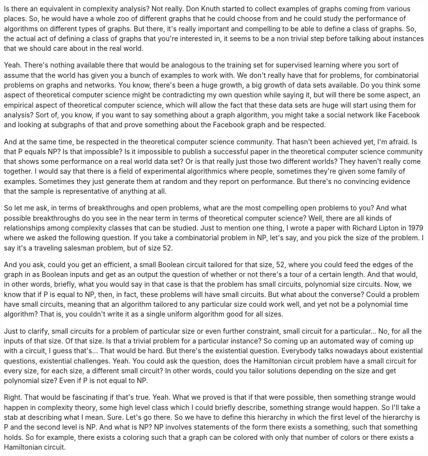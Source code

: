 Is there an equivalent in complexity analysis? Not really. Don Knuth started to collect examples of graphs coming from various places. So, he would have a whole zoo of different graphs that he could choose from and he could study the performance of algorithms on different types of graphs. But there, it's really important and compelling to be able to define a class of graphs. So, the actual act of defining a class of graphs that you're interested in, it seems to be a non trivial step before talking about instances that we should care about in the real world.

Yeah. There's nothing available there that would be analogous to the training set for supervised learning where you sort of assume that the world has given you a bunch of examples to work with. We don't really have that for problems, for combinatorial problems on graphs and networks. You know, there's been a huge growth, a big growth of data sets available. Do you think some aspect of theoretical computer science might be contradicting my own question while saying it, but will there be some aspect, an empirical aspect of theoretical computer science, which will allow the fact that these data sets are huge will start using them for analysis? Sort of, you know, if you want to say something about a graph algorithm, you might take a social network like Facebook and looking at subgraphs of that and prove something about the Facebook graph and be respected.

And at the same time, be respected in the theoretical computer science community. That hasn't been achieved yet, I'm afraid. Is that P equals NP? Is that impossible? Is it impossible to publish a successful paper in the theoretical computer science community that shows some performance on a real world data set? Or is that really just those two different worlds? They haven't really come together. I would say that there is a field of experimental algorithmics where people, sometimes they're given some family of examples. Sometimes they just generate them at random and they report on performance. But there's no convincing evidence that the sample is representative of anything at all.

So let me ask, in terms of breakthroughs and open problems, what are the most compelling open problems to you? And what possible breakthroughs do you see in the near term in terms of theoretical computer science? Well, there are all kinds of relationships among complexity classes that can be studied. Just to mention one thing, I wrote a paper with Richard Lipton in 1979 where we asked the following question. If you take a combinatorial problem in NP, let's say, and you pick the size of the problem. I say it's a traveling salesman problem, but of size 52.

And you ask, could you get an efficient, a small Boolean circuit tailored for that size, 52, where you could feed the edges of the graph in as Boolean inputs and get as an output the question of whether or not there's a tour of a certain length. And that would, in other words, briefly, what you would say in that case is that the problem has small circuits, polynomial size circuits. Now, we know that if P is equal to NP, then, in fact, these problems will have small circuits. But what about the converse? Could a problem have small circuits, meaning that an algorithm tailored to any particular size could work well, and yet not be a polynomial time algorithm? That is, you couldn't write it as a single uniform algorithm good for all sizes.

Just to clarify, small circuits for a problem of particular size or even further constraint, small circuit for a particular... No, for all the inputs of that size. Of that size. Is that a trivial problem for a particular instance? So coming up an automated way of coming up with a circuit, I guess that's... That would be hard. But there's the existential question. Everybody talks nowadays about existential questions, existential challenges. Yeah. You could ask the question, does the Hamiltonian circuit problem have a small circuit for every size, for each size, a different small circuit? In other words, could you tailor solutions depending on the size and get polynomial size? Even if P is not equal to NP.

Right. That would be fascinating if that's true. Yeah. What we proved is that if that were possible, then something strange would happen in complexity theory, some high level class which I could briefly describe, something strange would happen. So I'll take a stab at describing what I mean. Sure. Let's go there. So we have to define this hierarchy in which the first level of the hierarchy is P and the second level is NP. And what is NP? NP involves statements of the form there exists a something, such that something holds. So for example, there exists a coloring such that a graph can be colored with only that number of colors or there exists a Hamiltonian circuit.
